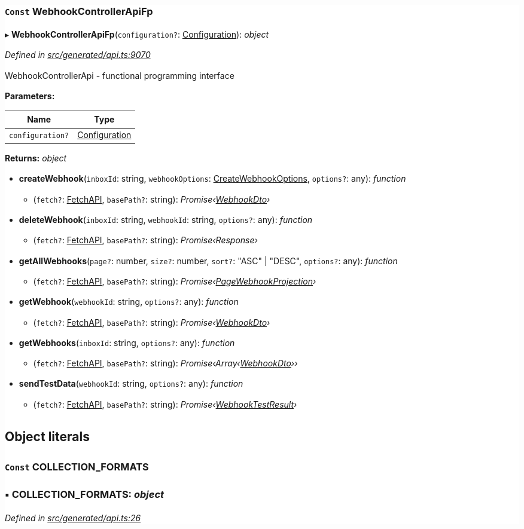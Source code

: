 ### `Const` WebhookControllerApiFp

▸ **WebhookControllerApiFp**(`configuration?`: [Configuration](../classes/_generated_configuration_.configuration.md)): *object*

*Defined in [src/generated/api.ts:9070](https://github.com/mailslurp/mailslurp-client-ts-js/blob/45dbdd8/src/generated/api.ts#L9070)*

WebhookControllerApi - functional programming interface

**Parameters:**

Name | Type |
------ | ------ |
`configuration?` | [Configuration](../classes/_generated_configuration_.configuration.md) |

**Returns:** *object*

* **createWebhook**(`inboxId`: string, `webhookOptions`: [CreateWebhookOptions](../interfaces/_generated_api_.createwebhookoptions.md), `options?`: any): *function*

  * (`fetch?`: [FetchAPI](../interfaces/_generated_api_.fetchapi.md), `basePath?`: string): *Promise‹[WebhookDto](_generated_api_.webhookdto.md)›*

* **deleteWebhook**(`inboxId`: string, `webhookId`: string, `options?`: any): *function*

  * (`fetch?`: [FetchAPI](../interfaces/_generated_api_.fetchapi.md), `basePath?`: string): *Promise‹Response›*

* **getAllWebhooks**(`page?`: number, `size?`: number, `sort?`: "ASC" | "DESC", `options?`: any): *function*

  * (`fetch?`: [FetchAPI](../interfaces/_generated_api_.fetchapi.md), `basePath?`: string): *Promise‹[PageWebhookProjection](../interfaces/_generated_api_.pagewebhookprojection.md)›*

* **getWebhook**(`webhookId`: string, `options?`: any): *function*

  * (`fetch?`: [FetchAPI](../interfaces/_generated_api_.fetchapi.md), `basePath?`: string): *Promise‹[WebhookDto](_generated_api_.webhookdto.md)›*

* **getWebhooks**(`inboxId`: string, `options?`: any): *function*

  * (`fetch?`: [FetchAPI](../interfaces/_generated_api_.fetchapi.md), `basePath?`: string): *Promise‹Array‹[WebhookDto](_generated_api_.webhookdto.md)››*

* **sendTestData**(`webhookId`: string, `options?`: any): *function*

  * (`fetch?`: [FetchAPI](../interfaces/_generated_api_.fetchapi.md), `basePath?`: string): *Promise‹[WebhookTestResult](../interfaces/_generated_api_.webhooktestresult.md)›*

## Object literals

### `Const` COLLECTION_FORMATS

### ▪ **COLLECTION_FORMATS**: *object*

*Defined in [src/generated/api.ts:26](https://github.com/mailslurp/mailslurp-client-ts-js/blob/45dbdd8/src/generated/api.ts#L26)*
